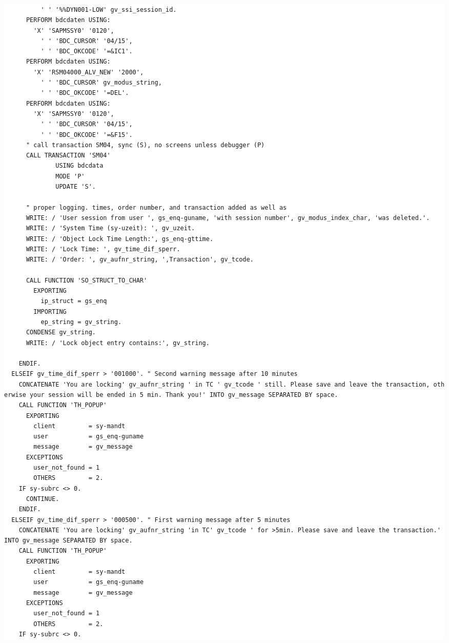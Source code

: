 ```abap
          ' ' '%%DYN001-LOW' gv_ssi_session_id.
      PERFORM bdcdaten USING:
        'X' 'SAPMSSY0' '0120',
          ' ' 'BDC_CURSOR' '04/15',
          ' ' 'BDC_OKCODE' '=&IC1'.
      PERFORM bdcdaten USING:
        'X' 'RSM04000_ALV_NEW' '2000',
          ' ' 'BDC_CURSOR' gv_modus_string,
          ' ' 'BDC_OKCODE' '=DEL'.
      PERFORM bdcdaten USING:
        'X' 'SAPMSSY0' '0120',
          ' ' 'BDC_CURSOR' '04/15',
          ' ' 'BDC_OKCODE' '=&F15'.
      " call transaction SM04, sync (S), no screens unless debugger (P)
      CALL TRANSACTION 'SM04'
              USING bdcdata
              MODE 'P'
              UPDATE 'S'.

      " proper logging. times, order number, and transaction added as well as
      WRITE: / 'User session from user ', gs_enq-guname, 'with session number', gv_modus_index_char, 'was deleted.'.
      WRITE: / 'System Time (sy-uzeit): ', gv_uzeit.
      WRITE: / 'Object Lock Time Length:', gs_enq-gttime.
      WRITE: / 'Lock Time: ', gv_time_dif_sperr.
      WRITE: / 'Order: ', gv_aufnr_string, ',Transaction', gv_tcode.

      CALL FUNCTION 'SO_STRUCT_TO_CHAR'
        EXPORTING
          ip_struct = gs_enq
        IMPORTING
          ep_string = gv_string.
      CONDENSE gv_string.
      WRITE: / 'Lock object entry contains:', gv_string.

    ENDIF.
  ELSEIF gv_time_dif_sperr > '001000'. " Second warning message after 10 minutes
    CONCATENATE 'You are locking' gv_aufnr_string ' in TC ' gv_tcode ' still. Please save and leave the transaction, otherwise your session will be ended in 5 min. Thank you!' INTO gv_message SEPARATED BY space.
    CALL FUNCTION 'TH_POPUP'
      EXPORTING
        client         = sy-mandt
        user           = gs_enq-guname
        message        = gv_message
      EXCEPTIONS
        user_not_found = 1
        OTHERS         = 2.
    IF sy-subrc <> 0.
      CONTINUE.
    ENDIF.
  ELSEIF gv_time_dif_sperr > '000500'. " First warning message after 5 minutes
    CONCATENATE 'You are locking' gv_aufnr_string 'in TC' gv_tcode ' for >5min. Please save and leave the transaction.' INTO gv_message SEPARATED BY space.
    CALL FUNCTION 'TH_POPUP'
      EXPORTING
        client         = sy-mandt
        user           = gs_enq-guname
        message        = gv_message
      EXCEPTIONS
        user_not_found = 1
        OTHERS         = 2.
    IF sy-subrc <> 0.
```